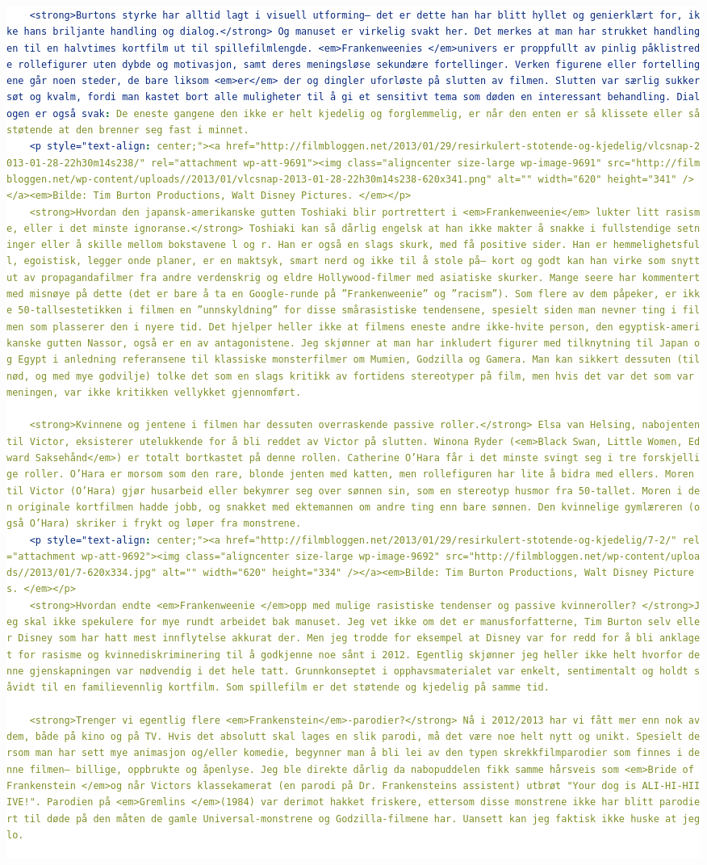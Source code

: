 ```yaml
    <strong>Burtons styrke har alltid lagt i visuell utforming— det er dette han har blitt hyllet og genierklært for, ikke hans briljante handling og dialog.</strong> Og manuset er virkelig svakt her. Det merkes at man har strukket handlingen til en halvtimes kortfilm ut til spillefilmlengde. <em>Frankenweenies </em>univers er proppfullt av pinlig påklistrede rollefigurer uten dybde og motivasjon, samt deres meningsløse sekundære fortellinger. Verken figurene eller fortellingene går noen steder, de bare liksom <em>er</em> der og dingler uforløste på slutten av filmen. Slutten var særlig sukkersøt og kvalm, fordi man kastet bort alle muligheter til å gi et sensitivt tema som døden en interessant behandling. Dialogen er også svak: De eneste gangene den ikke er helt kjedelig og forglemmelig, er når den enten er så klissete eller så støtende at den brenner seg fast i minnet.
    <p style="text-align: center;"><a href="http://filmbloggen.net/2013/01/29/resirkulert-stotende-og-kjedelig/vlcsnap-2013-01-28-22h30m14s238/" rel="attachment wp-att-9691"><img class="aligncenter size-large wp-image-9691" src="http://filmbloggen.net/wp-content/uploads//2013/01/vlcsnap-2013-01-28-22h30m14s238-620x341.png" alt="" width="620" height="341" /></a><em>Bilde: Tim Burton Productions, Walt Disney Pictures. </em></p>
    <strong>Hvordan den japansk-amerikanske gutten Toshiaki blir portrettert i <em>Frankenweenie</em> lukter litt rasisme, eller i det minste ignoranse.</strong> Toshiaki kan så dårlig engelsk at han ikke makter å snakke i fullstendige setninger eller å skille mellom bokstavene l og r. Han er også en slags skurk, med få positive sider. Han er hemmelighetsfull, egoistisk, legger onde planer, er en maktsyk, smart nerd og ikke til å stole på— kort og godt kan han virke som snytt ut av propagandafilmer fra andre verdenskrig og eldre Hollywood-filmer med asiatiske skurker. Mange seere har kommentert med misnøye på dette (det er bare å ta en Google-runde på ”Frankenweenie” og ”racism”). Som flere av dem påpeker, er ikke 50-tallsestetikken i filmen en ”unnskyldning” for disse smårasistiske tendensene, spesielt siden man nevner ting i filmen som plasserer den i nyere tid. Det hjelper heller ikke at filmens eneste andre ikke-hvite person, den egyptisk-amerikanske gutten Nassor, også er en av antagonistene. Jeg skjønner at man har inkludert figurer med tilknytning til Japan og Egypt i anledning referansene til klassiske monsterfilmer om Mumien, Godzilla og Gamera. Man kan sikkert dessuten (til nød, og med mye godvilje) tolke det som en slags kritikk av fortidens stereotyper på film, men hvis det var det som var meningen, var ikke kritikken vellykket gjennomført.
    
    <strong>Kvinnene og jentene i filmen har dessuten overraskende passive roller.</strong> Elsa van Helsing, nabojenten til Victor, eksisterer utelukkende for å bli reddet av Victor på slutten. Winona Ryder (<em>Black Swan, Little Women, Edward Saksehånd</em>) er totalt bortkastet på denne rollen. Catherine O’Hara får i det minste svingt seg i tre forskjellige roller. O’Hara er morsom som den rare, blonde jenten med katten, men rollefiguren har lite å bidra med ellers. Moren til Victor (O’Hara) gjør husarbeid eller bekymrer seg over sønnen sin, som en stereotyp husmor fra 50-tallet. Moren i den originale kortfilmen hadde jobb, og snakket med ektemannen om andre ting enn bare sønnen. Den kvinnelige gymlæreren (også O’Hara) skriker i frykt og løper fra monstrene.
    <p style="text-align: center;"><a href="http://filmbloggen.net/2013/01/29/resirkulert-stotende-og-kjedelig/7-2/" rel="attachment wp-att-9692"><img class="aligncenter size-large wp-image-9692" src="http://filmbloggen.net/wp-content/uploads//2013/01/7-620x334.jpg" alt="" width="620" height="334" /></a><em>Bilde: Tim Burton Productions, Walt Disney Pictures. </em></p>
    <strong>Hvordan endte <em>Frankenweenie </em>opp med mulige rasistiske tendenser og passive kvinneroller? </strong>Jeg skal ikke spekulere for mye rundt arbeidet bak manuset. Jeg vet ikke om det er manusforfatterne, Tim Burton selv eller Disney som har hatt mest innflytelse akkurat der. Men jeg trodde for eksempel at Disney var for redd for å bli anklaget for rasisme og kvinnediskriminering til å godkjenne noe sånt i 2012. Egentlig skjønner jeg heller ikke helt hvorfor denne gjenskapningen var nødvendig i det hele tatt. Grunnkonseptet i opphavsmaterialet var enkelt, sentimentalt og holdt såvidt til en familievennlig kortfilm. Som spillefilm er det støtende og kjedelig på samme tid.
    
    <strong>Trenger vi egentlig flere <em>Frankenstein</em>-parodier?</strong> Nå i 2012/2013 har vi fått mer enn nok av dem, både på kino og på TV. Hvis det absolutt skal lages en slik parodi, må det være noe helt nytt og unikt. Spesielt dersom man har sett mye animasjon og/eller komedie, begynner man å bli lei av den typen skrekkfilmparodier som finnes i denne filmen— billige, oppbrukte og åpenlyse. Jeg ble direkte dårlig da nabopuddelen fikk samme hårsveis som <em>Bride of Frankenstein </em>og når Victors klassekamerat (en parodi på Dr. Frankensteins assistent) utbrøt "Your dog is ALI-HI-HIIIVE!". Parodien på <em>Gremlins </em>(1984) var derimot hakket friskere, ettersom disse monstrene ikke har blitt parodiert til døde på den måten de gamle Universal-monstrene og Godzilla-filmene har. Uansett kan jeg faktisk ikke huske at jeg lo.
    
```
